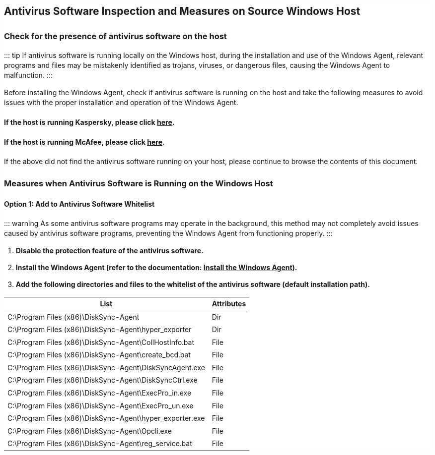 ## **Antivirus Software Inspection and Measures on Source Windows Host**

### Check for the presence of antivirus software on the host

::: tip
If antivirus software is running locally on the Windows host, during the installation and use of the Windows Agent, relevant programs and files may be mistakenly identified as trojans, viruses, or dangerous files, causing the Windows Agent to malfunction.
:::

Before installing the Windows Agent, check if antivirus software is running on the host and take the following measures to avoid issues with the proper installation and operation of the Windows Agent.

#### If the host is running Kaspersky, please click [here](https://docs.oneprocloud.com/userguide/faq/faq.html#kaspersky).
#### If the host is running McAfee, please click [here](https://docs.oneprocloud.com/userguide/faq/faq.html#mcafee).

If the above did not find the antivirus software running on your host, please continue to browse the contents of this document.

### Measures when Antivirus Software is Running on the Windows Host

#### Option 1: Add to Antivirus Software Whitelist

::: warning
As some antivirus software programs may operate in the background, this method may not completely avoid issues caused by antivirus software programs, preventing the Windows Agent from functioning properly.
:::

1. **Disable the protection feature of the antivirus software.**

2. **Install the Windows Agent (refer to the documentation: [Install the Windows Agent](https://docs.oneprocloud.com/userguide/poc/agent-pre-settings.html#install-agent-on-the-source-windows-host)).**

3. **Add the following directories and files to the whitelist of the antivirus software (default installation path).**

| **List** | **Attributes** |
| --- | --- |
| C:\\Program Files (x86)\\DiskSync-Agent | Dir |
| C:\\Program Files (x86)\\DiskSync-Agent\\hyper_exporter | Dir |
| C:\\Program Files (x86)\\DiskSync-Agent\\CollHostInfo.bat | File |
| C:\\Program Files (x86)\\DiskSync-Agent\\create_bcd.bat | File |
| C:\\Program Files (x86)\\DiskSync-Agent\\DiskSyncAgent.exe | File |
| C:\\Program Files (x86)\\DiskSync-Agent\\DiskSyncCtrl.exe | File |
| C:\\Program Files (x86)\\DiskSync-Agent\\ExecPro_in.exe | File |
| C:\\Program Files (x86)\\DiskSync-Agent\\ExecPro_un.exe | File |
| C:\\Program Files (x86)\\DiskSync-Agent\\hyper_exporter.exe | File |
| C:\\Program Files (x86)\\DiskSync-Agent\\Opcli.exe | File |
| C:\\Program Files (x86)\\DiskSync-Agent\\reg_service.bat | File |